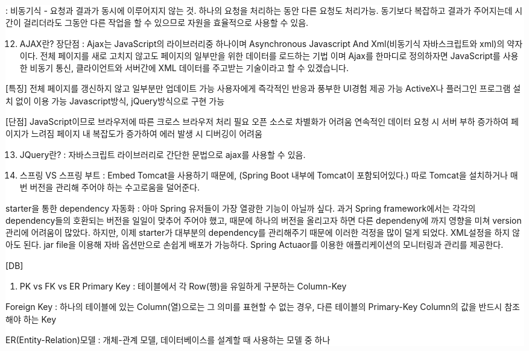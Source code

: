 : 비동기식 - 요청과 결과가 동시에 이루어지지 않는 것. 하나의 요청을 처리하는 동안 다른 요청도 처리가능. 동기보다 복잡하고 결과가 주어지는데 시간이 걸리더라도 그동안 다른 작업을 할 수 있으므로 자원을 효율적으로 사용할 수 있음.

12. AJAX란? 장단점
: Ajax는 JavaScript의 라이브러리중 하나이며 Asynchronous Javascript And Xml(비동기식 자바스크립트와 xml)의 약자이다. 전체 페이지를 새로 고치지 않고도 페이지의 일부만을 위한 데이터를 로드하는 기법 이며 Ajax를 한마디로 정의하자면 JavaScript를 사용한 비동기 통신, 클라이언트와 서버간에 XML 데이터를 주고받는 기술이라고 할 수 있겠습니다.

[특징]
전체 페이지를 갱신하지 않고 일부분만 업데이트 가능
사용자에게 즉각적인 반응과 풍부한 UI경험 제공 가능
ActiveX나 플러그인 프로그램 설치 없이 이용 가능
Javascript방식, jQuery방식으로 구현 가능

[단점]
JavaScript이므로 브라우저에 따른 크로스 브라우저 처리 필요
오픈 소스로 차별화가 어려움
연속적인 데이터 요청 시 서버 부하 증가하여 페이지가 느려짐
페이지 내 복잡도가 증가하여 에러 발생 시 디버깅이 어려움

13. JQuery란?
: 자바스크립트 라이브러리로 간단한 문법으로 ajax를 사용할 수 있음.

14. 스프링 VS 스프링 부트
: Embed Tomcat을 사용하기 때문에, (Spring Boot 내부에 Tomcat이 포함되어있다.) 따로 Tomcat을 설치하거나 매번 버전을 관리해 주어야 하는 수고로움을 덜어준다.

starter을 통한 dependency 자동화 :
아마 Spring 유저들이 가장 열광한 기능이 아닐까 싶다. 과거 Spring framework에서는 각각의 dependency들의 호환되는 버전을 일일이 맞추어 주어야 했고, 때문에 하나의 버전을 올리고자 하면 다른 dependeny에 까지 영향을 미쳐 version관리에 어려움이 많았다. 하지만, 이제 starter가 대부분의 dependency를 관리해주기 때문에 이러한 걱정을 많이 덜게 되었다.
XML설정을 하지 않아도 된다.
jar file을 이용해 자바 옵션만으로 손쉽게 배포가 가능하다.
Spring Actuaor를 이용한 애플리케이션의 모니터링과 관리를 제공한다.

















[DB]

1. PK vs FK vs ER
Primary Key
: 테이블에서 각 Row(행)을 유일하게 구분하는 Column-Key

Foreign Key
: 하나의 테이블에 있는 Column(열)으로는 그 의미를 표현할 수 없는 경우,
다른 테이블의 Primary-Key Column의 값을 반드시 참조해야 하는 Key

ER(Entity-Relation)모델
: 개체-관계 모델, 데이터베이스를 설계할 때 사용하는 모델 중 하나
